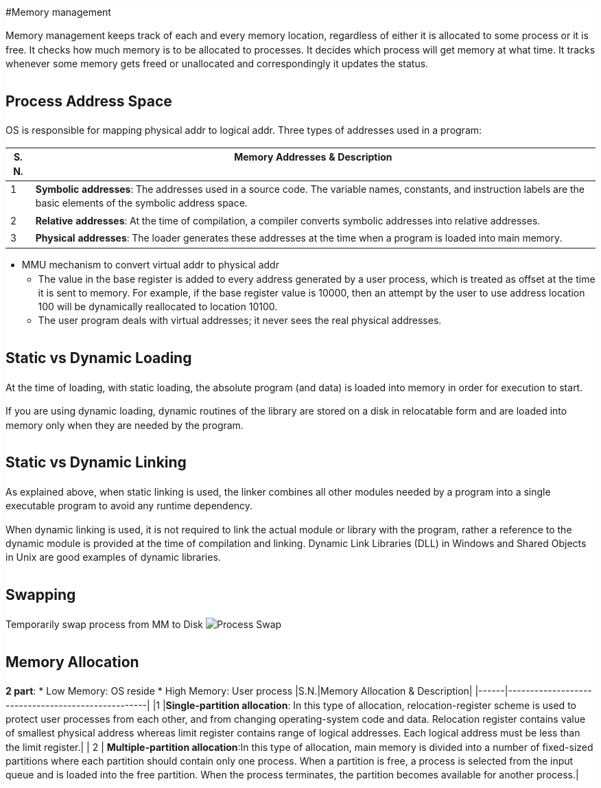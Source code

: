 #Memory management

Memory management keeps track of each and every memory location, regardless of either it is allocated to some process or it is free. It checks how much memory is to be allocated to processes. It decides which process will get memory at what time. It tracks whenever some memory gets freed or unallocated and correspondingly it updates the status.

## Process Address Space

OS is responsible for mapping physical addr to logical addr. Three types of addresses used in a program:

| S.N. | Memory Addresses & Description                            |
| ---- | ----------------------------------------------------------|
| 1    | **Symbolic addresses**: The addresses used in a source code. The variable names, constants, and instruction labels are the basic elements of the symbolic address space. |
| 2    | **Relative addresses**: At the time of compilation, a compiler converts symbolic addresses into relative addresses. |
| 3    | **Physical addresses**: The loader generates these addresses at the time when a program is loaded into main memory. |

* MMU mechanism to convert virtual addr to physical addr
  * The value in the base register is added to every address generated by a user process, which is treated as offset at the time it is sent to memory. For example, if the base register value is 10000, then an attempt by the user to use address location 100 will be dynamically reallocated to location 10100.
  * The user program deals with virtual addresses; it never sees the real physical addresses.

## Static vs Dynamic Loading
At the time of loading, with static loading, the absolute program (and data) is loaded into memory in order for execution to start.

If you are using dynamic loading, dynamic routines of the library are stored on a disk in relocatable form and are loaded into memory only when they are needed by the program.

## Static vs Dynamic Linking
As explained above, when static linking is used, the linker combines all other modules needed by a program into a single executable program to avoid any runtime dependency.

When dynamic linking is used, it is not required to link the actual module or library with the program, rather a reference to the dynamic module is provided at the time of compilation and linking. Dynamic Link Libraries (DLL) in Windows and Shared Objects in Unix are good examples of dynamic libraries.

## Swapping
Temporarily swap process from MM to Disk
![Process Swap](https://www.tutorialspoint.com/operating_system/images/process_swapping.jpg)

## Memory Allocation
**2 part**:
	* Low Memory: OS reside
	* High Memory: User process
|S.N.|Memory Allocation & Description|
|------|---------------------------------------------------|
|1            |**Single-partition allocation**: In this type of allocation, relocation-register scheme is used to protect user processes from each other, and from changing operating-system code and data. Relocation register contains value of smallest physical address whereas limit register contains range of logical addresses. Each logical address must be less than the limit register.|
| 2 |	**Multiple-partition allocation**:In this type of allocation, main memory is divided into a number of fixed-sized partitions where each partition should contain only one process. When a partition is free, a process is selected from the input queue and is loaded into the free partition. When the process terminates, the partition becomes available for another process.|

